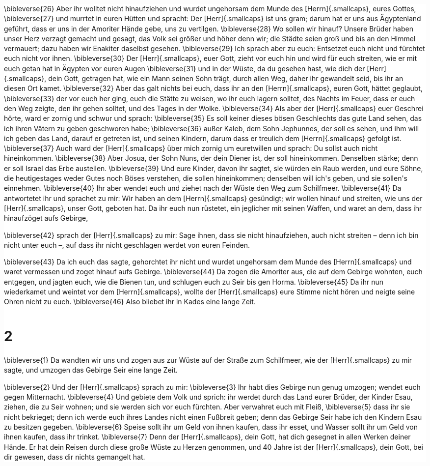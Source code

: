 \bibleverse{26} Aber ihr wolltet nicht hinaufziehen und wurdet ungehorsam dem Munde des [Herrn]{.smallcaps}, eures Gottes, \bibleverse{27} und murrtet in euren Hütten und spracht: Der [Herr]{.smallcaps} ist uns gram; darum hat er uns aus Ägyptenland geführt, dass er uns in der Amoriter Hände gebe, uns zu vertilgen. \bibleverse{28} Wo sollen wir hinauf? Unsere Brüder haben unser Herz verzagt gemacht und gesagt, das Volk sei größer und höher denn wir; die Städte seien groß und bis an den Himmel vermauert; dazu haben wir Enakiter daselbst gesehen. \bibleverse{29} Ich sprach aber zu euch: Entsetzet euch nicht und fürchtet euch nicht vor ihnen. \bibleverse{30} Der [Herr]{.smallcaps}, euer Gott, zieht vor euch hin und wird für euch streiten, wie er mit euch getan hat in Ägypten vor euren Augen \bibleverse{31} und in der Wüste, da du gesehen hast, wie dich der [Herr]{.smallcaps}, dein Gott, getragen hat, wie ein Mann seinen Sohn trägt, durch allen Weg, daher ihr gewandelt seid, bis ihr an diesen Ort kamet. \bibleverse{32} Aber das galt nichts bei euch, dass ihr an den [Herrn]{.smallcaps}, euren Gott, hättet geglaubt, \bibleverse{33} der vor euch her ging, euch die Stätte zu weisen, wo ihr euch lagern solltet, des Nachts im Feuer, dass er euch den Weg zeigte, den ihr gehen solltet, und des Tages in der Wolke. \bibleverse{34} Als aber der [Herr]{.smallcaps} euer Geschrei hörte, ward er zornig und schwur und sprach: \bibleverse{35} Es soll keiner dieses bösen Geschlechts das gute Land sehen, das ich ihren Vätern zu geben geschworen habe; \bibleverse{36} außer Kaleb, dem Sohn Jephunnes, der soll es sehen, und ihm will ich geben das Land, darauf er getreten ist, und seinen Kindern, darum dass er treulich dem [Herrn]{.smallcaps} gefolgt ist. \bibleverse{37} Auch ward der [Herr]{.smallcaps} über mich zornig um euretwillen und sprach: Du sollst auch nicht hineinkommen. \bibleverse{38} Aber Josua, der Sohn Nuns, der dein Diener ist, der soll hineinkommen. Denselben stärke; denn er soll Israel das Erbe austeilen. \bibleverse{39} Und eure Kinder, davon ihr sagtet, sie würden ein Raub werden, und eure Söhne, die heutigestages weder Gutes noch Böses verstehen, die sollen hineinkommen; denselben will ich's geben, und sie sollen's einnehmen. \bibleverse{40} Ihr aber wendet euch und ziehet nach der Wüste den Weg zum Schilfmeer. \bibleverse{41} Da antwortetet ihr und sprachet zu mir: Wir haben an dem [Herrn]{.smallcaps} gesündigt; wir wollen hinauf und streiten, wie uns der [Herr]{.smallcaps}, unser Gott, geboten hat. Da ihr euch nun rüstetet, ein jeglicher mit seinen Waffen, und waret an dem, dass ihr hinaufzöget aufs Gebirge, 

\bibleverse{42} sprach der [Herr]{.smallcaps} zu mir: Sage ihnen, dass sie nicht hinaufziehen, auch nicht streiten – denn ich bin nicht unter euch –, auf dass ihr nicht geschlagen werdet von euren Feinden. 

\bibleverse{43} Da ich euch das sagte, gehorchtet ihr nicht und wurdet ungehorsam dem Munde des [Herrn]{.smallcaps} und waret vermessen und zoget hinauf aufs Gebirge. \bibleverse{44} Da zogen die Amoriter aus, die auf dem Gebirge wohnten, euch entgegen, und jagten euch, wie die Bienen tun, und schlugen euch zu Seir bis gen Horma. \bibleverse{45} Da ihr nun wiederkamet und weintet vor dem [Herrn]{.smallcaps}, wollte der [Herr]{.smallcaps} eure Stimme nicht hören und neigte seine Ohren nicht zu euch. \bibleverse{46} Also bliebet ihr in Kades eine lange Zeit.

# 2
\bibleverse{1} Da wandten wir uns und zogen aus zur Wüste auf der Straße zum Schilfmeer, wie der [Herr]{.smallcaps} zu mir sagte, und umzogen das Gebirge Seir eine lange Zeit. 

\bibleverse{2} Und der [Herr]{.smallcaps} sprach zu mir: \bibleverse{3} Ihr habt dies Gebirge nun genug umzogen; wendet euch gegen Mitternacht. \bibleverse{4} Und gebiete dem Volk und sprich: ihr werdet durch das Land eurer Brüder, der Kinder Esau, ziehen, die zu Seir wohnen; und sie werden sich vor euch fürchten. Aber verwahret euch mit Fleiß, \bibleverse{5} dass ihr sie nicht bekrieget; denn ich werde euch ihres Landes nicht einen Fußbreit geben; denn das Gebirge Seir habe ich den Kindern Esau zu besitzen gegeben. \bibleverse{6} Speise sollt ihr um Geld von ihnen kaufen, dass ihr esset, und Wasser sollt ihr um Geld von ihnen kaufen, dass ihr trinket. \bibleverse{7} Denn der [Herr]{.smallcaps}, dein Gott, hat dich gesegnet in allen Werken deiner Hände. Er hat dein Reisen durch diese große Wüste zu Herzen genommen, und 40 Jahre ist der [Herr]{.smallcaps}, dein Gott, bei dir gewesen, dass dir nichts gemangelt hat. 
